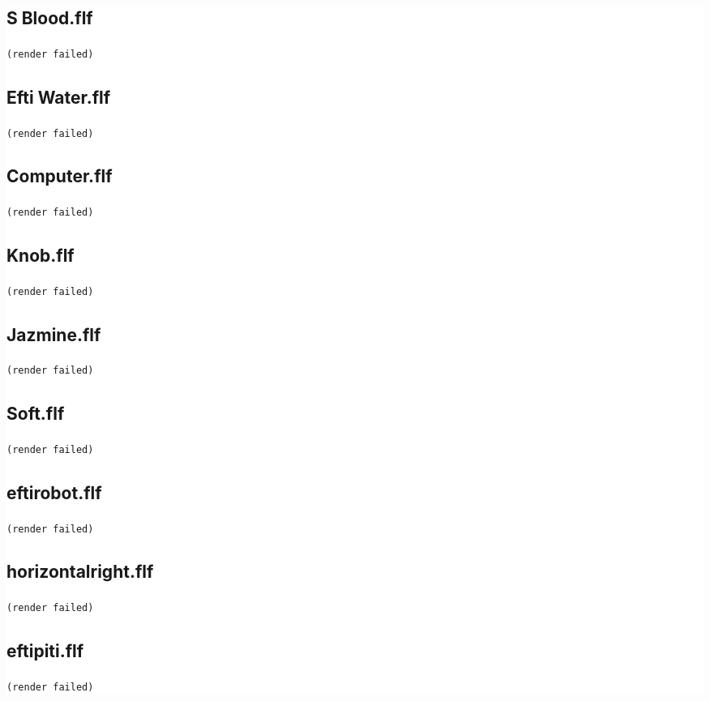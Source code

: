 ## S Blood.flf

```
(render failed)
```

## Efti Water.flf

```
(render failed)
```

## Computer.flf

```
(render failed)
```

## Knob.flf

```
(render failed)
```

## Jazmine.flf

```
(render failed)
```

## Soft.flf

```
(render failed)
```

## eftirobot.flf

```
(render failed)
```

## horizontalright.flf

```
(render failed)
```

## eftipiti.flf

```
(render failed)
```
